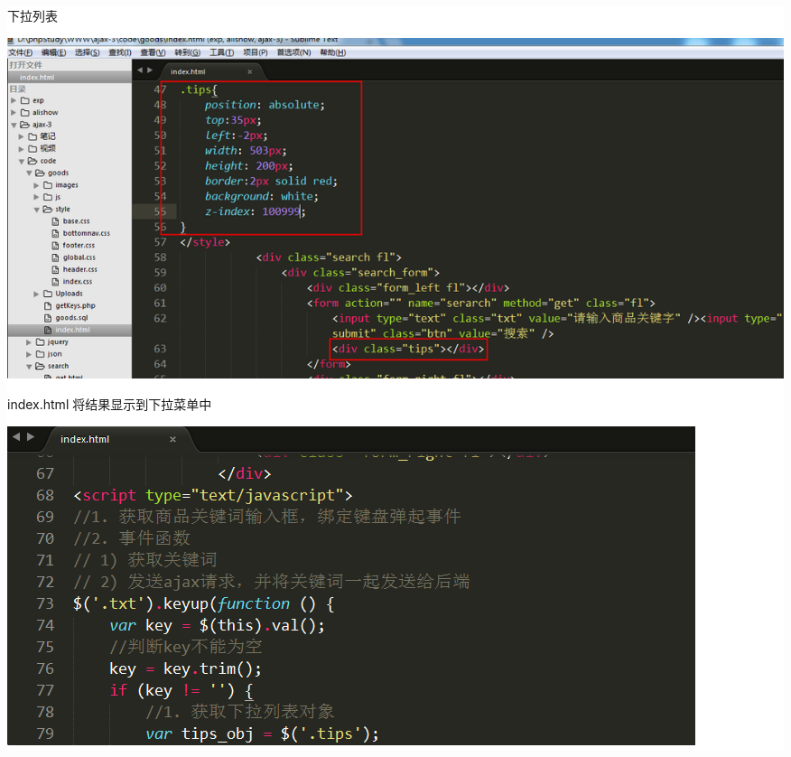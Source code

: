 下拉列表


![1534825758739](../media/1534825758739.png)


index.html 将结果显示到下拉菜单中


![1534826892534](../media/1534826892534.png)

